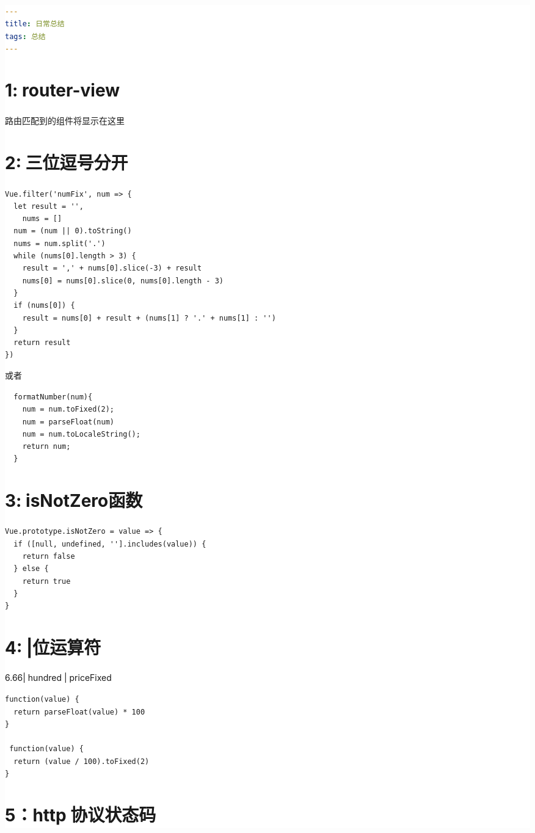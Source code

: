 ```yaml
---
title: 日常总结
tags: 总结
---
```

# 1: router-view
路由匹配到的组件将显示在这里 

# 2: 三位逗号分开
```
Vue.filter('numFix', num => {
  let result = '',
    nums = []
  num = (num || 0).toString()
  nums = num.split('.')
  while (nums[0].length > 3) {
    result = ',' + nums[0].slice(-3) + result
    nums[0] = nums[0].slice(0, nums[0].length - 3)
  }
  if (nums[0]) {
    result = nums[0] + result + (nums[1] ? '.' + nums[1] : '')
  }
  return result
})
```
或者
```
  formatNumber(num){
    num = num.toFixed(2);
    num = parseFloat(num)
    num = num.toLocaleString();
    return num;
  }
```

# 3: isNotZero函数
```
Vue.prototype.isNotZero = value => {
  if ([null, undefined, ''].includes(value)) {
    return false
  } else {
    return true
  }
}
```
# 4: |位运算符
6.66| hundred | priceFixed
```
function(value) {
  return parseFloat(value) * 100
}

 function(value) {
  return (value / 100).toFixed(2)
}
```
# 5：http 协议状态码